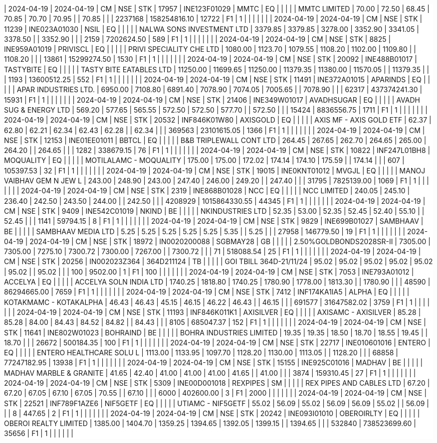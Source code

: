 | 2024-04-19 | 2024-04-19 | CM | NSE | STK | 17957 | INE123F01029 | MMTC | EQ |  |  |  |  | MMTC LIMITED | 70.00 | 72.50 | 68.45 | 70.85 | 70.70 | 70.95 |  | 70.85 |  |  | 2237168 | 158254816.10 | 12722 | F1 | 1 |  |  |  |  |  |
| 2024-04-19 | 2024-04-19 | CM | NSE | STK | 11239 | INE023A01030 | NSIL | EQ |  |  |  |  | NALWA SONS INVESTMENT LTD | 3379.85 | 3379.85 | 3278.00 | 3352.90 | 3341.05 | 3378.50 |  | 3352.90 |  |  | 2159 | 7202624.50 | 589 | F1 | 1 |  |  |  |  |  |
| 2024-04-19 | 2024-04-19 | CM | NSE | STK | 8825 | INE959A01019 | PRIVISCL | EQ |  |  |  |  | PRIVI SPECIALITY CHE LTD | 1080.00 | 1123.70 | 1079.55 | 1108.20 | 1102.00 | 1109.80 |  | 1108.20 |  |  | 13861 | 15299274.50 | 1530 | F1 | 1 |  |  |  |  |  |
| 2024-04-19 | 2024-04-19 | CM | NSE | STK | 20092 | INE488B01017 | TASTYBITE | EQ |  |  |  |  | TASTY BITE EATABLES LTD | 11250.00 | 11699.65 | 11250.00 | 11379.35 | 11380.00 | 11570.05 |  | 11379.35 |  |  | 1193 | 13600512.25 | 552 | F1 | 1 |  |  |  |  |  |
| 2024-04-19 | 2024-04-19 | CM | NSE | STK | 11491 | INE372A01015 | APARINDS | EQ |  |  |  |  | APAR INDUSTRIES LTD. | 6950.00 | 7108.80 | 6891.40 | 7078.90 | 7074.05 | 7005.65 |  | 7078.90 |  |  | 62317 | 437374241.30 | 15931 | F1 | 1 |  |  |  |  |  |
| 2024-04-19 | 2024-04-19 | CM | NSE | STK | 21406 | INE349W01017 | AVADHSUGAR | EQ |  |  |  |  | AVADH SUG & ENERGY LTD | 569.20 | 577.65 | 565.55 | 572.50 | 572.50 | 577.70 |  | 572.50 |  |  | 15424 | 8836556.75 | 1711 | F1 | 1 |  |  |  |  |  |
| 2024-04-19 | 2024-04-19 | CM | NSE | STK | 20532 | INF846K01W80 | AXISGOLD | EQ |  |  |  |  | AXIS MF - AXIS GOLD ETF | 62.37 | 62.80 | 62.21 | 62.34 | 62.43 | 62.28 |  | 62.34 |  |  | 369563 | 23101615.05 | 1366 | F1 | 1 |  |  |  |  |  |
| 2024-04-19 | 2024-04-19 | CM | NSE | STK | 12153 | INE01EE01011 | BBTCL | EQ |  |  |  |  | B&B TRIPLEWALL CONT LTD | 264.45 | 267.65 | 262.70 | 264.65 | 265.00 | 264.20 |  | 264.65 |  |  | 1282 | 338679.15 | 76 | F1 | 1 |  |  |  |  |  |
| 2024-04-19 | 2024-04-19 | CM | NSE | STK | 10822 | INF247L01BH8 | MOQUALITY | EQ |  |  |  |  | MOTILALAMC - MOQUALITY | 175.00 | 175.00 | 172.02 | 174.14 | 174.10 | 175.59 |  | 174.14 |  |  | 607 | 105397.53 | 32 | F1 | 1 |  |  |  |  |  |
| 2024-04-19 | 2024-04-19 | CM | NSE | STK | 19015 | INE0KNT01012 | MVGJL | EQ |  |  |  |  | MANOJ VAIBHAV GEM N JEW L | 243.00 | 248.90 | 243.00 | 247.40 | 246.00 | 249.20 |  | 247.40 |  |  | 31795 | 7825139.00 | 1069 | F1 | 1 |  |  |  |  |  |
| 2024-04-19 | 2024-04-19 | CM | NSE | STK | 2319 | INE868B01028 | NCC | EQ |  |  |  |  | NCC LIMITED | 240.05 | 245.10 | 236.40 | 242.50 | 243.50 | 244.00 |  | 242.50 |  |  | 4208929 | 1015864330.55 | 44345 | F1 | 1 |  |  |  |  |  |
| 2024-04-19 | 2024-04-19 | CM | NSE | STK | 9409 | INE542C01019 | NKIND | BE |  |  |  |  | NKINDUSTRIES LTD | 52.35 | 53.00 | 52.35 | 52.45 | 52.40 | 55.10 |  | 52.45 |  |  | 1141 | 59794.15 | 8 | F1 | 1 |  |  |  |  |  |
| 2024-04-19 | 2024-04-19 | CM | NSE | STK | 9829 | INE699B01027 | SAMBHAAV | BE |  |  |  |  | SAMBHAAV MEDIA LTD | 5.25 | 5.25 | 5.25 | 5.25 | 5.25 | 5.35 |  | 5.25 |  |  | 27958 | 146779.50 | 19 | F1 | 1 |  |  |  |  |  |
| 2024-04-19 | 2024-04-19 | CM | NSE | STK | 18972 | IN0020200088 | SGBMAY28 | GB |  |  |  |  | 2.50%GOLDBONDS2028SR-II | 7305.00 | 7305.00 | 7275.10 | 7300.72 | 7300.00 | 7267.00 |  | 7300.72 |  |  | 71 | 518088.54 | 25 | F1 | 1 |  |  |  |  |  |
| 2024-04-19 | 2024-04-19 | CM | NSE | STK | 20256 | IN002023Z364 | 364D211124 | TB |  |  |  |  | GOI TBILL 364D-21/11/24 | 95.02 | 95.02 | 95.02 | 95.02 | 95.02 | 95.02 |  | 95.02 |  |  | 100 | 9502.00 | 1 | F1 | 100 |  |  |  |  |  |
| 2024-04-19 | 2024-04-19 | CM | NSE | STK | 7053 | INE793A01012 | ACCELYA | EQ |  |  |  |  | ACCELYA SOLN INDIA LTD | 1740.25 | 1818.80 | 1740.25 | 1780.90 | 1778.00 | 1813.30 |  | 1780.90 |  |  | 48590 | 86294665.00 | 7659 | F1 | 1 |  |  |  |  |  |
| 2024-04-19 | 2024-04-19 | CM | NSE | STK | 7412 | INF174KA1IA5 | ALPHA | EQ |  |  |  |  | KOTAKMAMC - KOTAKALPHA | 46.43 | 46.43 | 45.15 | 46.15 | 46.22 | 46.43 |  | 46.15 |  |  | 691577 | 31647582.02 | 3759 | F1 | 1 |  |  |  |  |  |
| 2024-04-19 | 2024-04-19 | CM | NSE | STK | 11193 | INF846K011K1 | AXISILVER | EQ |  |  |  |  | AXISAMC - AXISILVER | 85.28 | 85.28 | 84.00 | 84.43 | 84.52 | 84.82 |  | 84.43 |  |  | 8105 | 685047.37 | 152 | F1 | 1 |  |  |  |  |  |
| 2024-04-19 | 2024-04-19 | CM | NSE | STK | 11641 | INE802W01023 | BOHRAIND | BE |  |  |  |  | BOHRA INDUSTRIES LIMITED | 19.35 | 19.35 | 18.50 | 18.70 | 18.55 | 19.45 |  | 18.70 |  |  | 26672 | 500184.35 | 100 | F1 | 1 |  |  |  |  |  |
| 2024-04-19 | 2024-04-19 | CM | NSE | STK | 22717 | INE010601016 | ENTERO | EQ |  |  |  |  | ENTERO HEALTHCARE SOLU L | 1113.00 | 1133.95 | 1097.70 | 1128.20 | 1130.00 | 1113.05 |  | 1128.20 |  |  | 68858 | 77247182.95 | 13938 | F1 | 1 |  |  |  |  |  |
| 2024-04-19 | 2024-04-19 | CM | NSE | STK | 15155 | INE925C01016 | MADHAV | BE |  |  |  |  | MADHAV MARBLE & GRANITE | 41.65 | 42.40 | 41.00 | 41.00 | 41.00 | 41.65 |  | 41.00 |  |  | 3874 | 159310.45 | 27 | F1 | 1 |  |  |  |  |  |
| 2024-04-19 | 2024-04-19 | CM | NSE | STK | 5309 | INE00D001018 | REXPIPES | SM |  |  |  |  | REX PIPES AND CABLES LTD | 67.20 | 67.20 | 67.05 | 67.10 | 67.05 | 70.55 |  | 67.10 |  |  | 6000 | 402600.00 | 3 | F1 | 2000 |  |  |  |  |  |
| 2024-04-19 | 2024-04-19 | CM | NSE | STK | 22521 | INF789F1AZE6 | NIF5GETF | EQ |  |  |  |  | UTIAMC - NIF5GETF | 55.02 | 56.09 | 55.02 | 56.09 | 56.09 | 55.02 |  | 56.09 |  |  | 8 | 447.65 | 2 | F1 | 1 |  |  |  |  |  |
| 2024-04-19 | 2024-04-19 | CM | NSE | STK | 20242 | INE093I01010 | OBEROIRLTY | EQ |  |  |  |  | OBEROI REALTY LIMITED | 1385.00 | 1404.70 | 1359.25 | 1394.65 | 1392.05 | 1399.15 |  | 1394.65 |  |  | 532840 | 738523699.60 | 35656 | F1 | 1 |  |  |  |  |  |